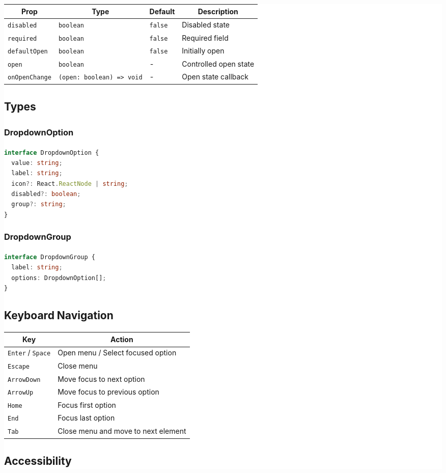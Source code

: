 | Prop | Type | Default | Description |
|------|------|---------|-------------|
| `disabled` | `boolean` | `false` | Disabled state |
| `required` | `boolean` | `false` | Required field |
| `defaultOpen` | `boolean` | `false` | Initially open |
| `open` | `boolean` | - | Controlled open state |
| `onOpenChange` | `(open: boolean) => void` | - | Open state callback |

## Types

### DropdownOption

```typescript
interface DropdownOption {
  value: string;
  label: string;
  icon?: React.ReactNode | string;
  disabled?: boolean;
  group?: string;
}
```

### DropdownGroup

```typescript
interface DropdownGroup {
  label: string;
  options: DropdownOption[];
}
```

## Keyboard Navigation

| Key | Action |
|-----|--------|
| `Enter` / `Space` | Open menu / Select focused option |
| `Escape` | Close menu |
| `ArrowDown` | Move focus to next option |
| `ArrowUp` | Move focus to previous option |
| `Home` | Focus first option |
| `End` | Focus last option |
| `Tab` | Close menu and move to next element |

## Accessibility
